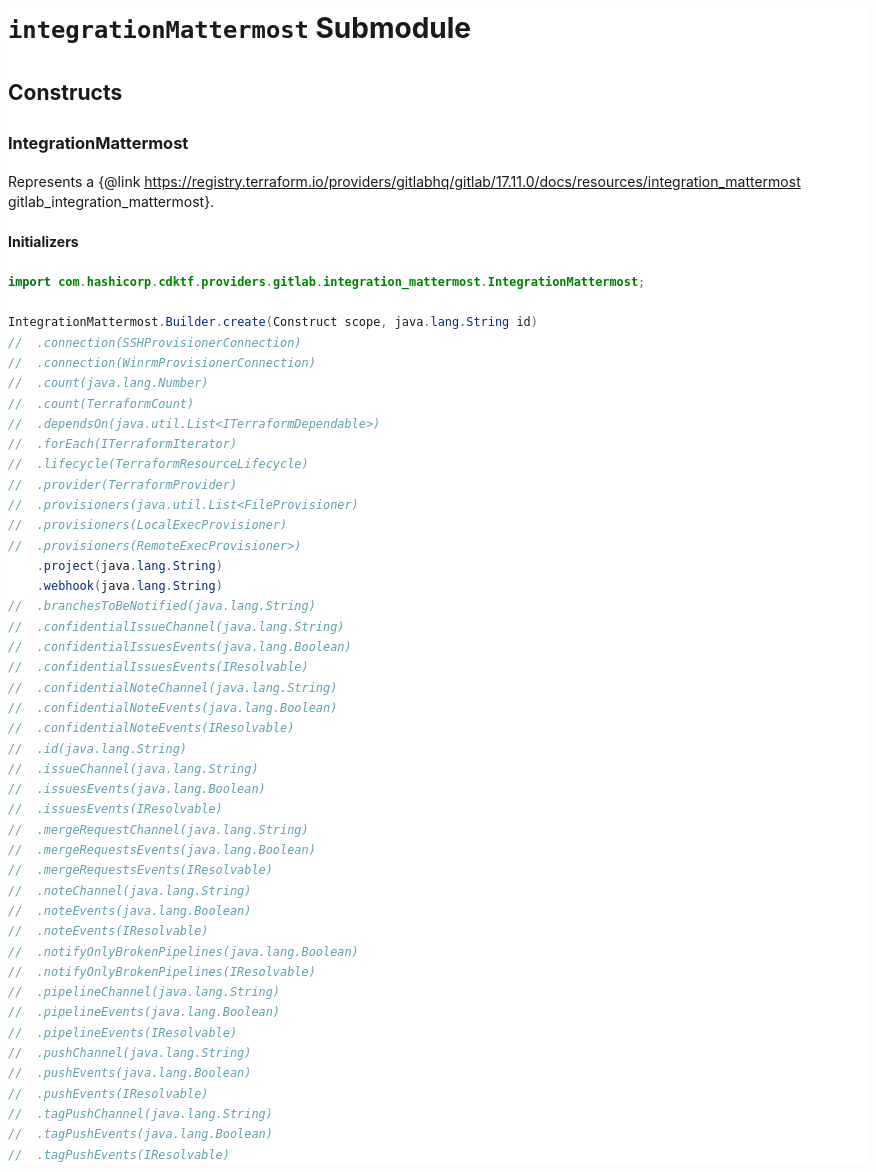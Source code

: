 # `integrationMattermost` Submodule <a name="`integrationMattermost` Submodule" id="@cdktf/provider-gitlab.integrationMattermost"></a>

## Constructs <a name="Constructs" id="Constructs"></a>

### IntegrationMattermost <a name="IntegrationMattermost" id="@cdktf/provider-gitlab.integrationMattermost.IntegrationMattermost"></a>

Represents a {@link https://registry.terraform.io/providers/gitlabhq/gitlab/17.11.0/docs/resources/integration_mattermost gitlab_integration_mattermost}.

#### Initializers <a name="Initializers" id="@cdktf/provider-gitlab.integrationMattermost.IntegrationMattermost.Initializer"></a>

```java
import com.hashicorp.cdktf.providers.gitlab.integration_mattermost.IntegrationMattermost;

IntegrationMattermost.Builder.create(Construct scope, java.lang.String id)
//  .connection(SSHProvisionerConnection)
//  .connection(WinrmProvisionerConnection)
//  .count(java.lang.Number)
//  .count(TerraformCount)
//  .dependsOn(java.util.List<ITerraformDependable>)
//  .forEach(ITerraformIterator)
//  .lifecycle(TerraformResourceLifecycle)
//  .provider(TerraformProvider)
//  .provisioners(java.util.List<FileProvisioner)
//  .provisioners(LocalExecProvisioner)
//  .provisioners(RemoteExecProvisioner>)
    .project(java.lang.String)
    .webhook(java.lang.String)
//  .branchesToBeNotified(java.lang.String)
//  .confidentialIssueChannel(java.lang.String)
//  .confidentialIssuesEvents(java.lang.Boolean)
//  .confidentialIssuesEvents(IResolvable)
//  .confidentialNoteChannel(java.lang.String)
//  .confidentialNoteEvents(java.lang.Boolean)
//  .confidentialNoteEvents(IResolvable)
//  .id(java.lang.String)
//  .issueChannel(java.lang.String)
//  .issuesEvents(java.lang.Boolean)
//  .issuesEvents(IResolvable)
//  .mergeRequestChannel(java.lang.String)
//  .mergeRequestsEvents(java.lang.Boolean)
//  .mergeRequestsEvents(IResolvable)
//  .noteChannel(java.lang.String)
//  .noteEvents(java.lang.Boolean)
//  .noteEvents(IResolvable)
//  .notifyOnlyBrokenPipelines(java.lang.Boolean)
//  .notifyOnlyBrokenPipelines(IResolvable)
//  .pipelineChannel(java.lang.String)
//  .pipelineEvents(java.lang.Boolean)
//  .pipelineEvents(IResolvable)
//  .pushChannel(java.lang.String)
//  .pushEvents(java.lang.Boolean)
//  .pushEvents(IResolvable)
//  .tagPushChannel(java.lang.String)
//  .tagPushEvents(java.lang.Boolean)
//  .tagPushEvents(IResolvable)
```